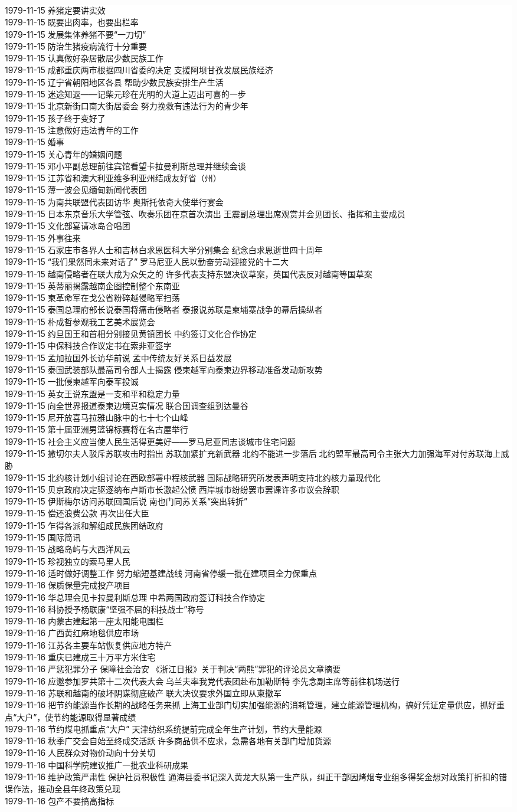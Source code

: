 1979-11-15 养猪定要讲实效  
1979-11-15 既要出肉率，也要出栏率  
1979-11-15 发展集体养猪不要“一刀切”  
1979-11-15 防治生猪疫病流行十分重要  
1979-11-15 认真做好杂居散居少数民族工作  
1979-11-15 成都重庆两市根据四川省委的决定  支援阿坝甘孜发展民族经济  
1979-11-15 辽宁省朝阳地区各县  帮助少数民族安排生产生活  
1979-11-15 迷途知返——记柴元珍在光明的大道上迈出可喜的一步  
1979-11-15 北京新街口南大街居委会  努力挽救有违法行为的青少年  
1979-11-15 孩子终于变好了  
1979-11-15 注意做好违法青年的工作  
1979-11-15 婚事  
1979-11-15 关心青年的婚姻问题  
1979-11-15 邓小平副总理前往宾馆看望卡拉曼利斯总理并继续会谈  
1979-11-15 江苏省和澳大利亚维多利亚州结成友好省（州）  
1979-11-15 薄一波会见缅甸新闻代表团  
1979-11-15 为南共联盟代表团访华  奥斯托依奇大使举行宴会  
1979-11-15 日本东京音乐大学管弦、吹奏乐团在京首次演出  王震副总理出席观赏并会见团长、指挥和主要成员  
1979-11-15 文化部宴请冰岛合唱团  
1979-11-15 外事往来  
1979-11-15 石家庄市各界人士和吉林白求恩医科大学分别集会  纪念白求恩逝世四十周年  
1979-11-15 “我们果然同未来对话了”   罗马尼亚人民以勤奋劳动迎接党的十二大  
1979-11-15 越南侵略者在联大成为众矢之的  许多代表支持东盟决议草案，英国代表反对越南等国草案  
1979-11-15 英蒂丽揭露越南企图控制整个东南亚  
1979-11-15 柬革命军在戈公省粉碎越侵略军扫荡  
1979-11-15 泰国总理府部长说泰国将痛击侵略者  泰报说苏联是柬埔寨战争的幕后操纵者  
1979-11-15 朴成哲参观我工艺美术展览会  
1979-11-15 约旦国王和首相分别接见黄镇团长  中约签订文化合作协定  
1979-11-15 中保科技合作议定书在索非亚签字  
1979-11-15 孟加拉国外长访华前说  孟中传统友好关系日益发展  
1979-11-15 泰国武装部队最高司令部人士揭露  侵柬越军向泰柬边界移动准备发动新攻势  
1979-11-15 一批侵柬越军向泰军投诚  
1979-11-15 英女王说东盟是一支和平和稳定力量  
1979-11-15 向全世界报道泰柬边境真实情况  联合国调查组到达曼谷  
1979-11-15 尼开放喜马拉雅山脉中的七十七个山峰  
1979-11-15 第十届亚洲男篮锦标赛将在名古屋举行  
1979-11-15 社会主义应当使人民生活得更美好——罗马尼亚同志谈城市住宅问题  
1979-11-15 撒切尔夫人驳斥苏联攻击时指出  苏联加紧扩充新武器  北约不能进一步落后  北约盟军最高司令主张大力加强海军对付苏联海上威胁  
1979-11-15 北约核计划小组讨论在西欧部署中程核武器  国际战略研究所发表声明支持北约核力量现代化  
1979-11-15 贝京政府决定驱逐纳布卢斯市长激起公愤  西岸城市纷纷罢市罢课许多市议会辞职  
1979-11-15 伊斯梅尔访问苏联回国后说  南也门同苏关系“突出转折”  
1979-11-15 偿还浪费公款  再次出任大臣  
1979-11-15 乍得各派和解组成民族团结政府  
1979-11-15 国际简讯  
1979-11-15 战略岛屿与大西洋风云  
1979-11-15 珍视独立的索马里人民  
1979-11-16 适时做好调整工作  努力缩短基建战线  河南省停缓一批在建项目全力保重点  
1979-11-16 保质保量完成投产项目  
1979-11-16 华总理会见卡拉曼利斯总理  中希两国政府签订科技合作协定  
1979-11-16 科协授予杨联康“坚强不屈的科技战士”称号  
1979-11-16 内蒙古建起第一座太阳能电围栏  
1979-11-16 广西黄红麻地毯供应市场  
1979-11-16 江苏各主要车站恢复供应地方特产  
1979-11-16 重庆已建成三十万平方米住宅  
1979-11-16 严惩犯罪分子  保障社会治安 《浙江日报》关于判决“两熊”罪犯的评论员文章摘要  
1979-11-16 应邀参加罗共第十二次代表大会  乌兰夫率我党代表团赴布加勒斯特  李先念副主席等前往机场送行  
1979-11-16 苏联和越南的破坏阴谋彻底破产  联大决议要求外国立即从柬撤军  
1979-11-16 把节约能源当作长期的战略任务来抓  上海工业部门切实加强能源的消耗管理，建立能源管理机构，搞好凭证定量供应，抓好重点“大户”，使节约能源取得显著成绩  
1979-11-16 节约煤电抓重点“大户”  天津纺织系统提前完成全年生产计划，节约大量能源  
1979-11-16 秋季广交会自始至终成交活跃  许多商品供不应求，急需各地有关部门增加货源  
1979-11-16 人民群众对物价动向十分关切  
1979-11-16 中国科学院建议推广一批农业科研成果  
1979-11-16 维护政策严肃性  保护社员积极性  通海县委书记深入黄龙大队第一生产队，纠正干部因烤烟专业组多得奖金想对政策打折扣的错误作法，推动全县年终政策兑现  
1979-11-16 包产不要搞高指标  